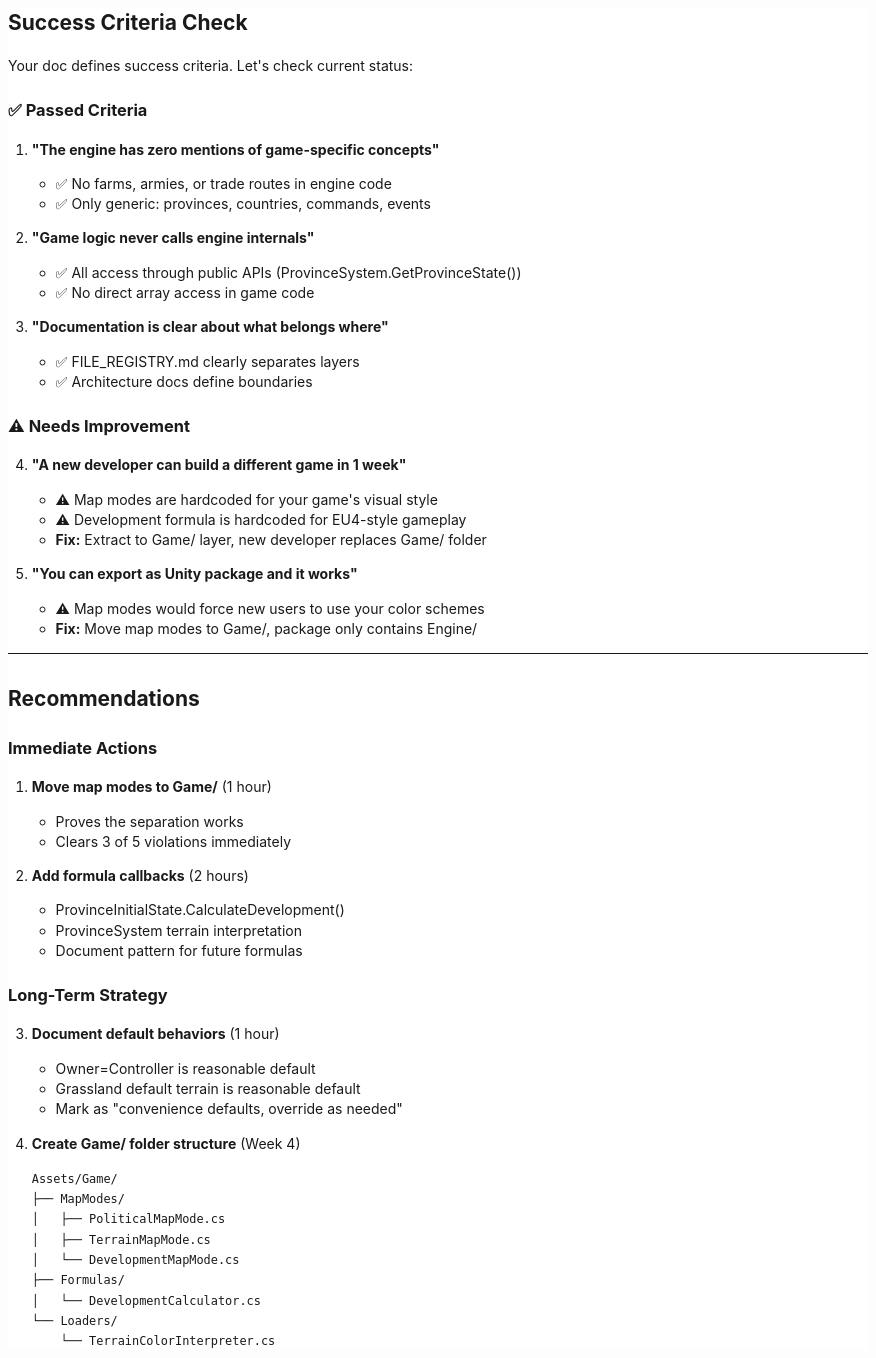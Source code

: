 
## Success Criteria Check

Your doc defines success criteria. Let's check current status:

### ✅ Passed Criteria

1. **"The engine has zero mentions of game-specific concepts"**
   - ✅ No farms, armies, or trade routes in engine code
   - ✅ Only generic: provinces, countries, commands, events

2. **"Game logic never calls engine internals"**
   - ✅ All access through public APIs (ProvinceSystem.GetProvinceState())
   - ✅ No direct array access in game code

3. **"Documentation is clear about what belongs where"**
   - ✅ FILE_REGISTRY.md clearly separates layers
   - ✅ Architecture docs define boundaries

### ⚠️ Needs Improvement

4. **"A new developer can build a different game in 1 week"**
   - ⚠️ Map modes are hardcoded for your game's visual style
   - ⚠️ Development formula is hardcoded for EU4-style gameplay
   - **Fix:** Extract to Game/ layer, new developer replaces Game/ folder

5. **"You can export as Unity package and it works"**
   - ⚠️ Map modes would force new users to use your color schemes
   - **Fix:** Move map modes to Game/, package only contains Engine/

---

## Recommendations

### Immediate Actions
1. **Move map modes to Game/** (1 hour)
   - Proves the separation works
   - Clears 3 of 5 violations immediately

2. **Add formula callbacks** (2 hours)
   - ProvinceInitialState.CalculateDevelopment()
   - ProvinceSystem terrain interpretation
   - Document pattern for future formulas

### Long-Term Strategy
3. **Document default behaviors** (1 hour)
   - Owner=Controller is reasonable default
   - Grassland default terrain is reasonable default
   - Mark as "convenience defaults, override as needed"

4. **Create Game/ folder structure** (Week 4)
   ```
   Assets/Game/
   ├── MapModes/
   │   ├── PoliticalMapMode.cs
   │   ├── TerrainMapMode.cs
   │   └── DevelopmentMapMode.cs
   ├── Formulas/
   │   └── DevelopmentCalculator.cs
   └── Loaders/
       └── TerrainColorInterpreter.cs
   ```
